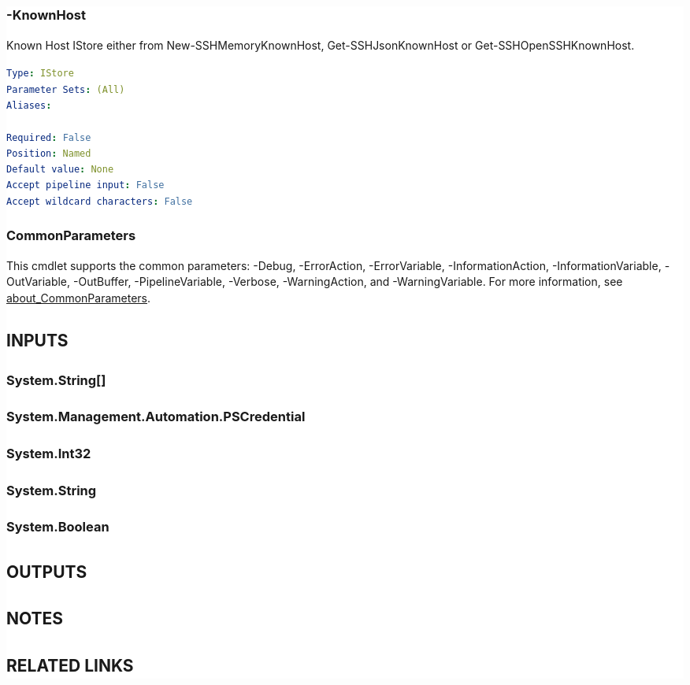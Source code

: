 ### -KnownHost
Known Host IStore either from New-SSHMemoryKnownHost, Get-SSHJsonKnownHost or Get-SSHOpenSSHKnownHost.

```yaml
Type: IStore
Parameter Sets: (All)
Aliases:

Required: False
Position: Named
Default value: None
Accept pipeline input: False
Accept wildcard characters: False
```

### CommonParameters
This cmdlet supports the common parameters: -Debug, -ErrorAction, -ErrorVariable, -InformationAction, -InformationVariable, -OutVariable, -OutBuffer, -PipelineVariable, -Verbose, -WarningAction, and -WarningVariable. For more information, see [about_CommonParameters](http://go.microsoft.com/fwlink/?LinkID=113216).

## INPUTS

### System.String[]
### System.Management.Automation.PSCredential
### System.Int32
### System.String
### System.Boolean
## OUTPUTS

## NOTES

## RELATED LINKS
